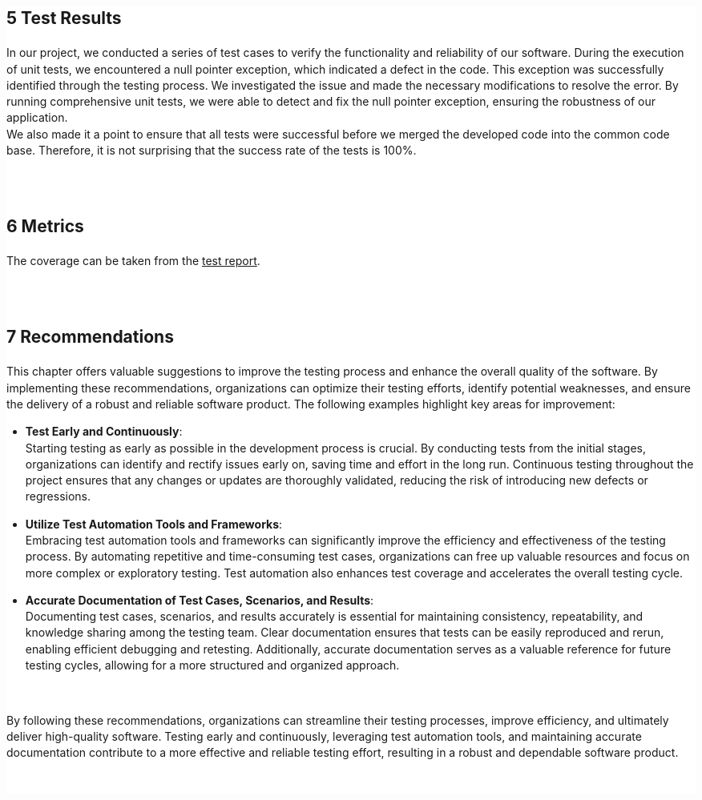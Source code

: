 ## 5 Test Results

In our project, we conducted a series of test cases to verify the functionality and reliability of our software. During the execution of unit tests, we encountered a null pointer exception, which indicated a defect in the code. This exception was successfully identified through the testing process. We investigated the issue and made the necessary modifications to resolve the error. By running comprehensive unit tests, we were able to detect and fix the null pointer exception, ensuring the robustness of our application.  
We also made it a point to ensure that all tests were successful before we merged the developed code into the common code base. Therefore, it is not surprising that the success rate of the tests is 100%.  
</br> 
</br> 

## 6 Metrics

The coverage can be taken from the [test report](/testing/TestReport.md#coverage).  
</br> 
</br> 

## 7 Recommendations
This chapter offers valuable suggestions to improve the testing process and enhance the overall quality of the software. By implementing these recommendations, organizations can optimize their testing efforts, identify potential weaknesses, and ensure the delivery of a robust and reliable software product. The following examples highlight key areas for improvement:

- **Test Early and Continuously**:  
    Starting testing as early as possible in the development process is crucial. By conducting tests from the initial stages, organizations can identify and rectify issues early on, saving time and effort in the long run. Continuous testing throughout the project ensures that any changes or updates are thoroughly validated, reducing the risk of introducing new defects or regressions.

- **Utilize Test Automation Tools and Frameworks**:  
    Embracing test automation tools and frameworks can significantly improve the efficiency and effectiveness of the testing process. By automating repetitive and time-consuming test cases, organizations can free up valuable resources and focus on more complex or exploratory testing. Test automation also enhances test coverage and accelerates the overall testing cycle.

- **Accurate Documentation of Test Cases, Scenarios, and Results**:  
    Documenting test cases, scenarios, and results accurately is essential for maintaining consistency, repeatability, and knowledge sharing among the testing team. Clear documentation ensures that tests can be easily reproduced and rerun, enabling efficient debugging and retesting. Additionally, accurate documentation serves as a valuable reference for future testing cycles, allowing for a more structured and organized approach.  
</br> 

By following these recommendations, organizations can streamline their testing processes, improve efficiency, and ultimately deliver high-quality software. Testing early and continuously, leveraging test automation tools, and maintaining accurate documentation contribute to a more effective and reliable testing effort, resulting in a robust and dependable software product.  
</br> 
</br> 

